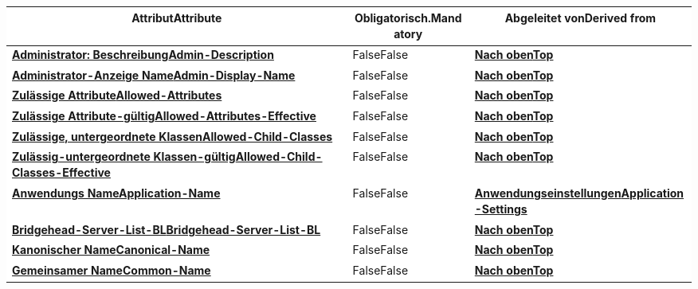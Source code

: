 | <span data-ttu-id="c8fda-148">Attribut</span><span class="sxs-lookup"><span data-stu-id="c8fda-148">Attribute</span></span>                                                                      | <span data-ttu-id="c8fda-149">Obligatorisch.</span><span class="sxs-lookup"><span data-stu-id="c8fda-149">Mandatory</span></span> | <span data-ttu-id="c8fda-150">Abgeleitet von</span><span class="sxs-lookup"><span data-stu-id="c8fda-150">Derived from</span></span>                                                     |
|--------------------------------------------------------------------------------|-----------|------------------------------------------------------------------|
| [<span data-ttu-id="c8fda-151">**Administrator: Beschreibung**</span><span class="sxs-lookup"><span data-stu-id="c8fda-151">**Admin-Description**</span></span>](a-admindescription.md)                                | <span data-ttu-id="c8fda-152">False</span><span class="sxs-lookup"><span data-stu-id="c8fda-152">False</span></span>     | [<span data-ttu-id="c8fda-153">**Nach oben**</span><span class="sxs-lookup"><span data-stu-id="c8fda-153">**Top**</span></span>](c-top.md)<br/>                                  |
| [<span data-ttu-id="c8fda-154">**Administrator-Anzeige Name**</span><span class="sxs-lookup"><span data-stu-id="c8fda-154">**Admin-Display-Name**</span></span>](a-admindisplayname.md)                               | <span data-ttu-id="c8fda-155">False</span><span class="sxs-lookup"><span data-stu-id="c8fda-155">False</span></span>     | [<span data-ttu-id="c8fda-156">**Nach oben**</span><span class="sxs-lookup"><span data-stu-id="c8fda-156">**Top**</span></span>](c-top.md)<br/>                                  |
| [<span data-ttu-id="c8fda-157">**Zulässige Attribute**</span><span class="sxs-lookup"><span data-stu-id="c8fda-157">**Allowed-Attributes**</span></span>](a-allowedattributes.md)                              | <span data-ttu-id="c8fda-158">False</span><span class="sxs-lookup"><span data-stu-id="c8fda-158">False</span></span>     | [<span data-ttu-id="c8fda-159">**Nach oben**</span><span class="sxs-lookup"><span data-stu-id="c8fda-159">**Top**</span></span>](c-top.md)<br/>                                  |
| [<span data-ttu-id="c8fda-160">**Zulässige Attribute-gültig**</span><span class="sxs-lookup"><span data-stu-id="c8fda-160">**Allowed-Attributes-Effective**</span></span>](a-allowedattributeseffective.md)           | <span data-ttu-id="c8fda-161">False</span><span class="sxs-lookup"><span data-stu-id="c8fda-161">False</span></span>     | [<span data-ttu-id="c8fda-162">**Nach oben**</span><span class="sxs-lookup"><span data-stu-id="c8fda-162">**Top**</span></span>](c-top.md)<br/>                                  |
| [<span data-ttu-id="c8fda-163">**Zulässige, untergeordnete Klassen**</span><span class="sxs-lookup"><span data-stu-id="c8fda-163">**Allowed-Child-Classes**</span></span>](a-allowedchildclasses.md)                         | <span data-ttu-id="c8fda-164">False</span><span class="sxs-lookup"><span data-stu-id="c8fda-164">False</span></span>     | [<span data-ttu-id="c8fda-165">**Nach oben**</span><span class="sxs-lookup"><span data-stu-id="c8fda-165">**Top**</span></span>](c-top.md)<br/>                                  |
| [<span data-ttu-id="c8fda-166">**Zulässig-untergeordnete Klassen-gültig**</span><span class="sxs-lookup"><span data-stu-id="c8fda-166">**Allowed-Child-Classes-Effective**</span></span>](a-allowedchildclasseseffective.md)      | <span data-ttu-id="c8fda-167">False</span><span class="sxs-lookup"><span data-stu-id="c8fda-167">False</span></span>     | [<span data-ttu-id="c8fda-168">**Nach oben**</span><span class="sxs-lookup"><span data-stu-id="c8fda-168">**Top**</span></span>](c-top.md)<br/>                                  |
| [<span data-ttu-id="c8fda-169">**Anwendungs Name**</span><span class="sxs-lookup"><span data-stu-id="c8fda-169">**Application-Name**</span></span>](a-applicationname.md)                                  | <span data-ttu-id="c8fda-170">False</span><span class="sxs-lookup"><span data-stu-id="c8fda-170">False</span></span>     | [<span data-ttu-id="c8fda-171">**Anwendungseinstellungen**</span><span class="sxs-lookup"><span data-stu-id="c8fda-171">**Application-Settings**</span></span>](c-applicationsettings.md)<br/> |
| [<span data-ttu-id="c8fda-172">**Bridgehead-Server-List-BL**</span><span class="sxs-lookup"><span data-stu-id="c8fda-172">**Bridgehead-Server-List-BL**</span></span>](a-bridgeheadserverlistbl.md)                  | <span data-ttu-id="c8fda-173">False</span><span class="sxs-lookup"><span data-stu-id="c8fda-173">False</span></span>     | [<span data-ttu-id="c8fda-174">**Nach oben**</span><span class="sxs-lookup"><span data-stu-id="c8fda-174">**Top**</span></span>](c-top.md)<br/>                                  |
| [<span data-ttu-id="c8fda-175">**Kanonischer Name**</span><span class="sxs-lookup"><span data-stu-id="c8fda-175">**Canonical-Name**</span></span>](a-canonicalname.md)                                      | <span data-ttu-id="c8fda-176">False</span><span class="sxs-lookup"><span data-stu-id="c8fda-176">False</span></span>     | [<span data-ttu-id="c8fda-177">**Nach oben**</span><span class="sxs-lookup"><span data-stu-id="c8fda-177">**Top**</span></span>](c-top.md)<br/>                                  |
| [<span data-ttu-id="c8fda-178">**Gemeinsamer Name**</span><span class="sxs-lookup"><span data-stu-id="c8fda-178">**Common-Name**</span></span>](a-cn.md)                                                    | <span data-ttu-id="c8fda-179">False</span><span class="sxs-lookup"><span data-stu-id="c8fda-179">False</span></span>     | [<span data-ttu-id="c8fda-180">**Nach oben**</span><span class="sxs-lookup"><span data-stu-id="c8fda-180">**Top**</span></span>](c-top.md)<br/>                                  |